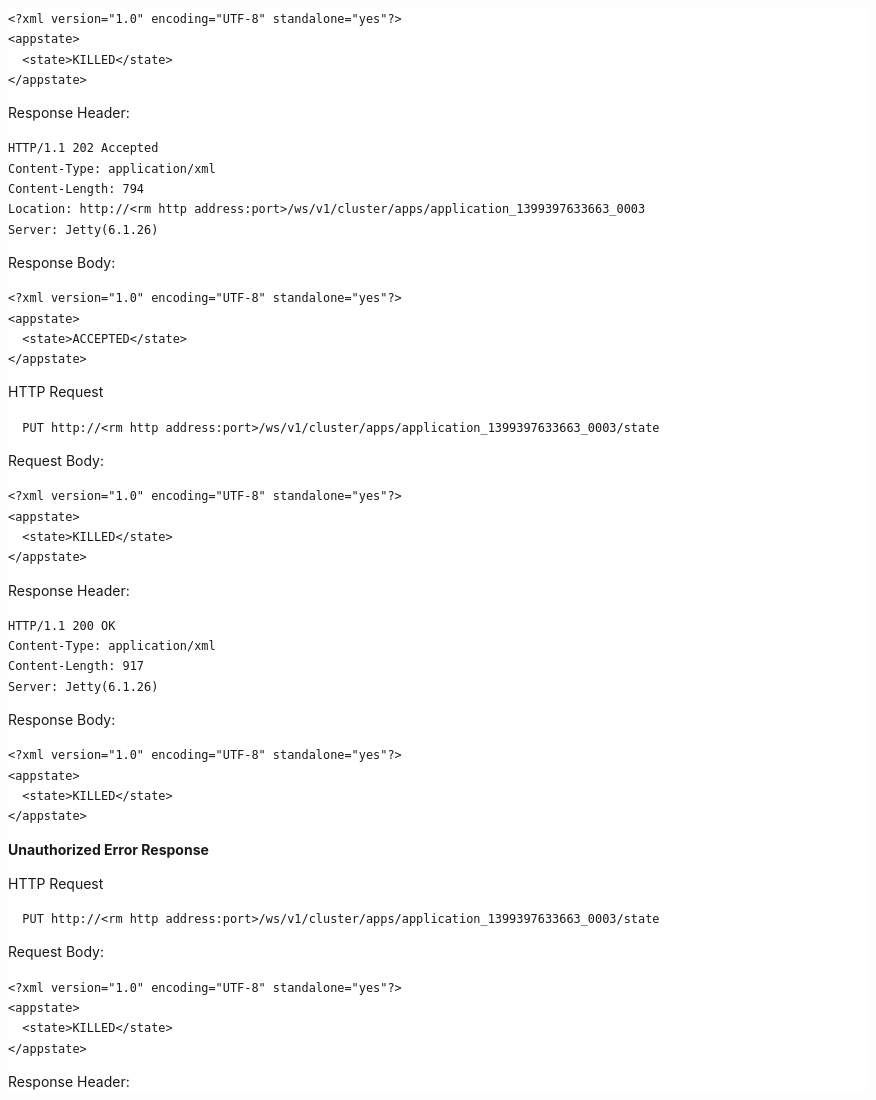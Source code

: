     <?xml version="1.0" encoding="UTF-8" standalone="yes"?>
    <appstate>
      <state>KILLED</state>
    </appstate>

Response Header:

    HTTP/1.1 202 Accepted
    Content-Type: application/xml
    Content-Length: 794
    Location: http://<rm http address:port>/ws/v1/cluster/apps/application_1399397633663_0003
    Server: Jetty(6.1.26)

Response Body:

    <?xml version="1.0" encoding="UTF-8" standalone="yes"?>
    <appstate>
      <state>ACCEPTED</state>
    </appstate>

HTTP Request

      PUT http://<rm http address:port>/ws/v1/cluster/apps/application_1399397633663_0003/state

Request Body:

    <?xml version="1.0" encoding="UTF-8" standalone="yes"?>
    <appstate>
      <state>KILLED</state>
    </appstate>

Response Header:

    HTTP/1.1 200 OK
    Content-Type: application/xml
    Content-Length: 917
    Server: Jetty(6.1.26)

Response Body:

    <?xml version="1.0" encoding="UTF-8" standalone="yes"?>
    <appstate>
      <state>KILLED</state>
    </appstate>

**Unauthorized Error Response**

HTTP Request

      PUT http://<rm http address:port>/ws/v1/cluster/apps/application_1399397633663_0003/state

Request Body:

    <?xml version="1.0" encoding="UTF-8" standalone="yes"?>
    <appstate>
      <state>KILLED</state>
    </appstate>

Response Header:
